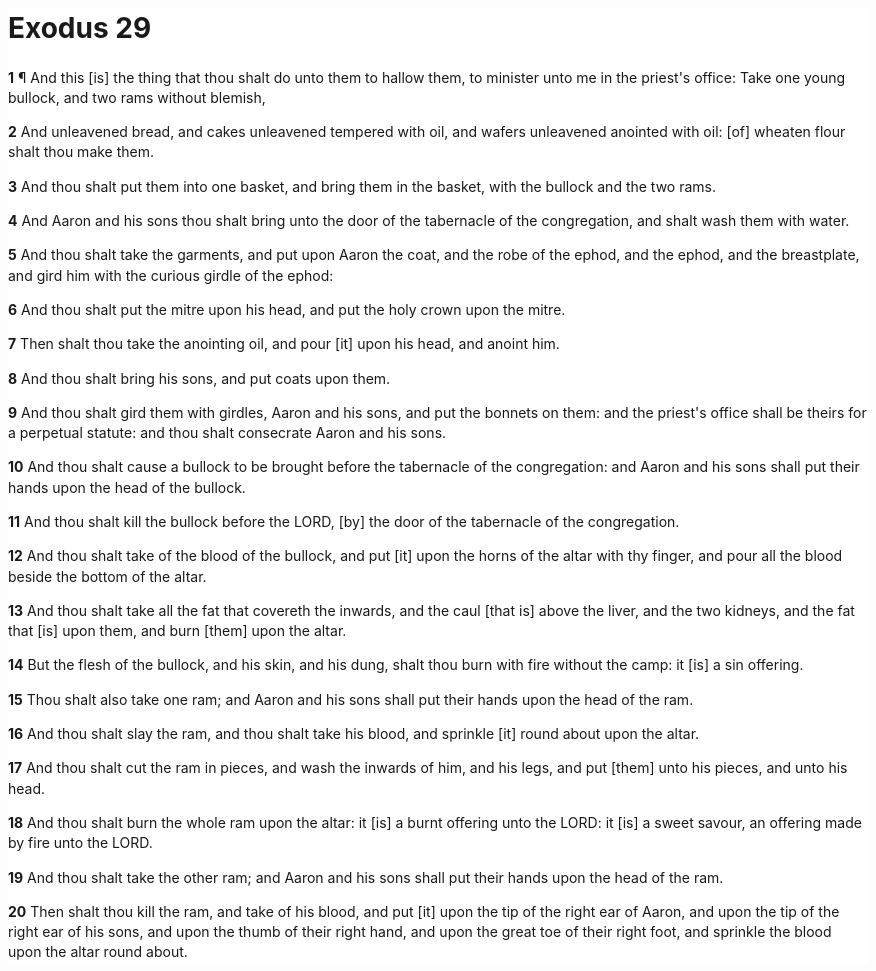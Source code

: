 # Exodus 29

**1** ¶ And this [is] the thing that thou shalt do unto them to hallow them, to minister unto me in the priest's office: Take one young bullock, and two rams without blemish,

**2** And unleavened bread, and cakes unleavened tempered with oil, and wafers unleavened anointed with oil: [of] wheaten flour shalt thou make them.

**3** And thou shalt put them into one basket, and bring them in the basket, with the bullock and the two rams.

**4** And Aaron and his sons thou shalt bring unto the door of the tabernacle of the congregation, and shalt wash them with water.

**5** And thou shalt take the garments, and put upon Aaron the coat, and the robe of the ephod, and the ephod, and the breastplate, and gird him with the curious girdle of the ephod:

**6** And thou shalt put the mitre upon his head, and put the holy crown upon the mitre.

**7** Then shalt thou take the anointing oil, and pour [it] upon his head, and anoint him.

**8** And thou shalt bring his sons, and put coats upon them.

**9** And thou shalt gird them with girdles, Aaron and his sons, and put the bonnets on them: and the priest's office shall be theirs for a perpetual statute: and thou shalt consecrate Aaron and his sons.

**10** And thou shalt cause a bullock to be brought before the tabernacle of the congregation: and Aaron and his sons shall put their hands upon the head of the bullock.

**11** And thou shalt kill the bullock before the LORD, [by] the door of the tabernacle of the congregation.

**12** And thou shalt take of the blood of the bullock, and put [it] upon the horns of the altar with thy finger, and pour all the blood beside the bottom of the altar.

**13** And thou shalt take all the fat that covereth the inwards, and the caul [that is] above the liver, and the two kidneys, and the fat that [is] upon them, and burn [them] upon the altar.

**14** But the flesh of the bullock, and his skin, and his dung, shalt thou burn with fire without the camp: it [is] a sin offering.

**15** Thou shalt also take one ram; and Aaron and his sons shall put their hands upon the head of the ram.

**16** And thou shalt slay the ram, and thou shalt take his blood, and sprinkle [it] round about upon the altar.

**17** And thou shalt cut the ram in pieces, and wash the inwards of him, and his legs, and put [them] unto his pieces, and unto his head.

**18** And thou shalt burn the whole ram upon the altar: it [is] a burnt offering unto the LORD: it [is] a sweet savour, an offering made by fire unto the LORD.

**19** And thou shalt take the other ram; and Aaron and his sons shall put their hands upon the head of the ram.

**20** Then shalt thou kill the ram, and take of his blood, and put [it] upon the tip of the right ear of Aaron, and upon the tip of the right ear of his sons, and upon the thumb of their right hand, and upon the great toe of their right foot, and sprinkle the blood upon the altar round about.
